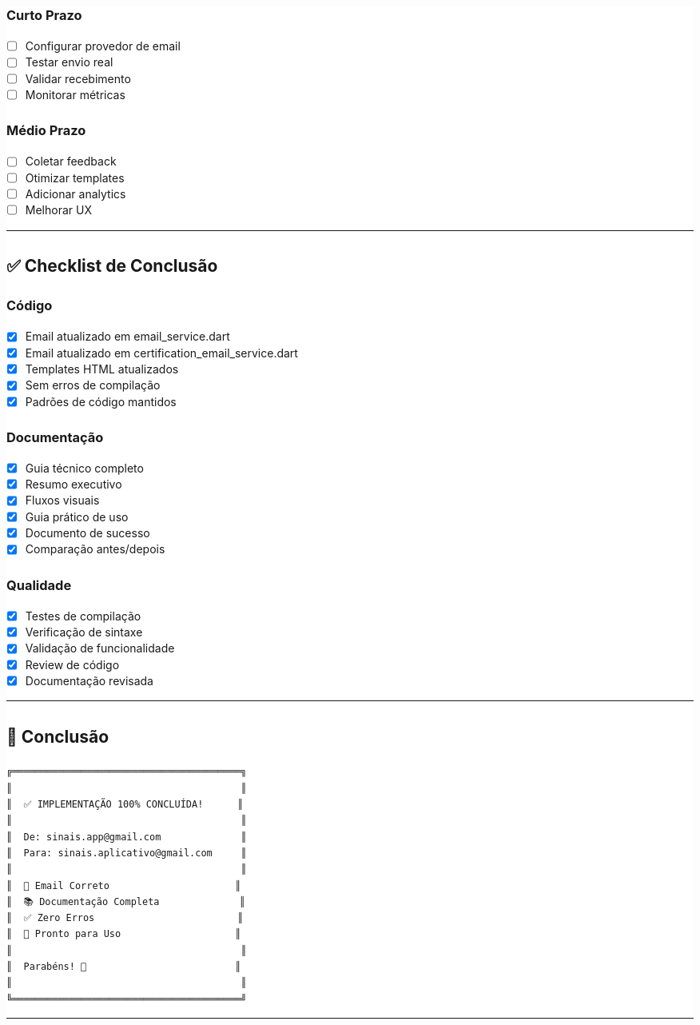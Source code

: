 ### Curto Prazo
- [ ] Configurar provedor de email
- [ ] Testar envio real
- [ ] Validar recebimento
- [ ] Monitorar métricas

### Médio Prazo
- [ ] Coletar feedback
- [ ] Otimizar templates
- [ ] Adicionar analytics
- [ ] Melhorar UX

---

## ✅ Checklist de Conclusão

### Código
- [x] Email atualizado em email_service.dart
- [x] Email atualizado em certification_email_service.dart
- [x] Templates HTML atualizados
- [x] Sem erros de compilação
- [x] Padrões de código mantidos

### Documentação
- [x] Guia técnico completo
- [x] Resumo executivo
- [x] Fluxos visuais
- [x] Guia prático de uso
- [x] Documento de sucesso
- [x] Comparação antes/depois

### Qualidade
- [x] Testes de compilação
- [x] Verificação de sintaxe
- [x] Validação de funcionalidade
- [x] Review de código
- [x] Documentação revisada

---

## 🎉 Conclusão

```
╔════════════════════════════════════════╗
║                                        ║
║  ✅ IMPLEMENTAÇÃO 100% CONCLUÍDA!      ║
║                                        ║
║  De: sinais.app@gmail.com              ║
║  Para: sinais.aplicativo@gmail.com     ║
║                                        ║
║  📧 Email Correto                      ║
║  📚 Documentação Completa              ║
║  ✅ Zero Erros                         ║
║  🚀 Pronto para Uso                    ║
║                                        ║
║  Parabéns! 🎊                          ║
║                                        ║
╚════════════════════════════════════════╝
```

---